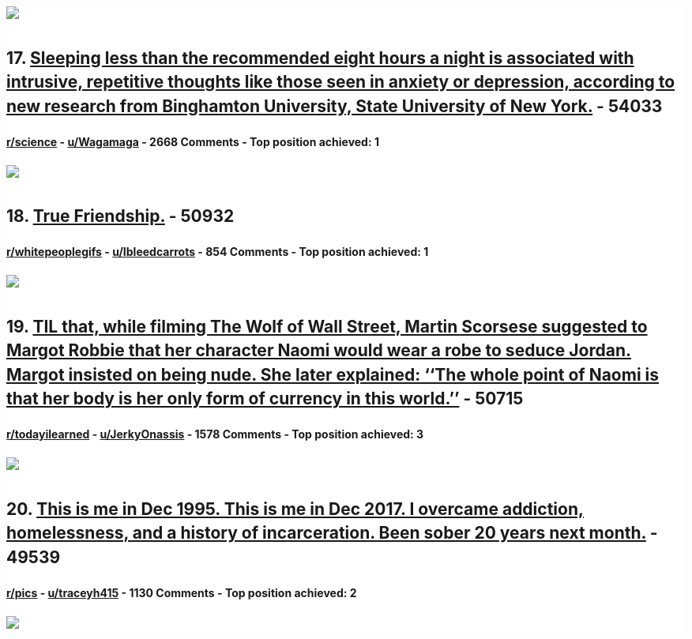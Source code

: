 <a href="https://gfycat.com/GlaringAnnualAustraliancattledog"><img src="https://b.thumbs.redditmedia.com/UNaC09IFcfgfdMc1ou8Wp0BnNhVxztQuXMJicJQFdcA.jpg"></img></a>

## 17. [Sleeping less than the recommended eight hours a night is associated with intrusive, repetitive thoughts like those seen in anxiety or depression, according to new research from Binghamton University, State University of New York.](http://reddit.com/r/science/comments/7opvxp/sleeping_less_than_the_recommended_eight_hours_a/) - 54033
#### [r/science](http://reddit.com/r/science) - [u/Wagamaga](http://reddit.com/u/Wagamaga) - 2668 Comments - Top position achieved: 1

<a href="https://www.ncbi.nlm.nih.gov/pubmed/29111422"><img src="https://b.thumbs.redditmedia.com/LzxCxLv_2BOSiPfwuVBple5spl7_bYzmGKT2MPQETBQ.jpg"></img></a>

## 18. [True Friendship.](http://reddit.com/r/whitepeoplegifs/comments/7oqyee/true_friendship/) - 50932
#### [r/whitepeoplegifs](http://reddit.com/r/whitepeoplegifs) - [u/Ibleedcarrots](http://reddit.com/u/Ibleedcarrots) - 854 Comments - Top position achieved: 1

<a href="https://i.imgur.com/399qul5.gifv"><img src="https://b.thumbs.redditmedia.com/0hnjWgUKiWRK8oZNTw55cEDaUC2wMU1NoyhfFnfDXnw.jpg"></img></a>

## 19. [TIL that, while filming The Wolf of Wall Street, Martin Scorsese suggested to Margot Robbie that her character Naomi would wear a robe to seduce Jordan. Margot insisted on being nude. She later explained: ‘‘The whole point of Naomi is that her body is her only form of currency in this world.’’](http://reddit.com/r/todayilearned/comments/7orkr5/til_that_while_filming_the_wolf_of_wall_street/) - 50715
#### [r/todayilearned](http://reddit.com/r/todayilearned) - [u/JerkyOnassis](http://reddit.com/u/JerkyOnassis) - 1578 Comments - Top position achieved: 3

<a href="http://www.telegraph.co.uk/culture/film/10579845/The-Wolf-of-Wall-Streets-Margot-Robbie-interview-Nudity-for-the-sake-of-nudity-is-shameful.html"><img src="https://b.thumbs.redditmedia.com/r46RER-BxGp1_Aj7lBtxEm5H2qop1wDRFu2__mAf_zg.jpg"></img></a>

## 20. [This is me in Dec 1995. This is me in Dec 2017. I overcame addiction, homelessness, and a history of incarceration. Been sober 20 years next month.](http://reddit.com/r/pics/comments/7oohmu/this_is_me_in_dec_1995_this_is_me_in_dec_2017_i/) - 49539
#### [r/pics](http://reddit.com/r/pics) - [u/traceyh415](http://reddit.com/u/traceyh415) - 1130 Comments - Top position achieved: 2

<a href="https://i.redd.it/wotphekonk801.jpg"><img src="https://a.thumbs.redditmedia.com/wZfZxqWhioQ2fLe_LzaW8XncUyLoe6h7EgkAmo6fW08.jpg"></img></a>
